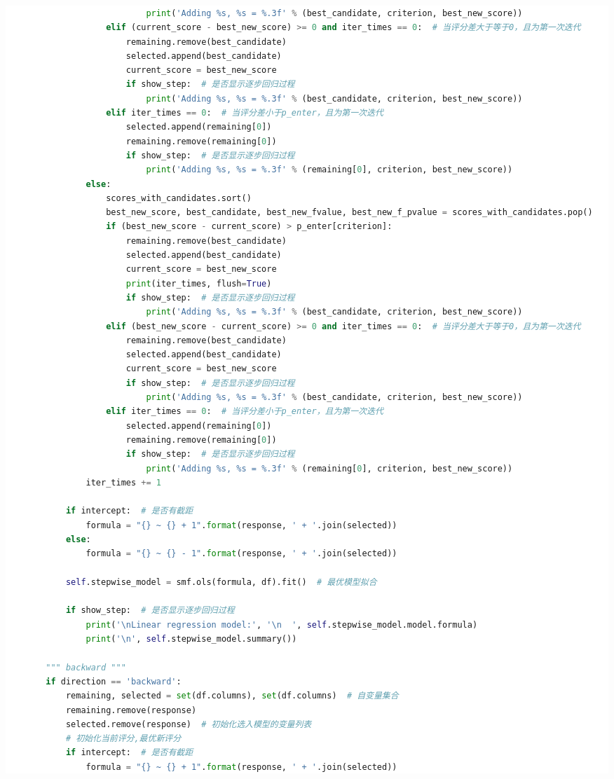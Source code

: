 ```PYTHON
							print('Adding %s, %s = %.3f' % (best_candidate, criterion, best_new_score))
					elif (current_score - best_new_score) >= 0 and iter_times == 0:  # 当评分差大于等于0，且为第一次迭代
						remaining.remove(best_candidate)
						selected.append(best_candidate)
						current_score = best_new_score
						if show_step:  # 是否显示逐步回归过程
							print('Adding %s, %s = %.3f' % (best_candidate, criterion, best_new_score))
					elif iter_times == 0:  # 当评分差小于p_enter，且为第一次迭代
						selected.append(remaining[0])
						remaining.remove(remaining[0])
						if show_step:  # 是否显示逐步回归过程
							print('Adding %s, %s = %.3f' % (remaining[0], criterion, best_new_score))
				else:
					scores_with_candidates.sort()
					best_new_score, best_candidate, best_new_fvalue, best_new_f_pvalue = scores_with_candidates.pop()
					if (best_new_score - current_score) > p_enter[criterion]:
						remaining.remove(best_candidate)
						selected.append(best_candidate)
						current_score = best_new_score
						print(iter_times, flush=True)
						if show_step:  # 是否显示逐步回归过程
							print('Adding %s, %s = %.3f' % (best_candidate, criterion, best_new_score))
					elif (best_new_score - current_score) >= 0 and iter_times == 0:  # 当评分差大于等于0，且为第一次迭代
						remaining.remove(best_candidate)
						selected.append(best_candidate)
						current_score = best_new_score
						if show_step:  # 是否显示逐步回归过程
							print('Adding %s, %s = %.3f' % (best_candidate, criterion, best_new_score))
					elif iter_times == 0:  # 当评分差小于p_enter，且为第一次迭代
						selected.append(remaining[0])
						remaining.remove(remaining[0])
						if show_step:  # 是否显示逐步回归过程
							print('Adding %s, %s = %.3f' % (remaining[0], criterion, best_new_score))
				iter_times += 1

			if intercept:  # 是否有截距
				formula = "{} ~ {} + 1".format(response, ' + '.join(selected))
			else:
				formula = "{} ~ {} - 1".format(response, ' + '.join(selected))

			self.stepwise_model = smf.ols(formula, df).fit()  # 最优模型拟合

			if show_step:  # 是否显示逐步回归过程
				print('\nLinear regression model:', '\n  ', self.stepwise_model.model.formula)
				print('\n', self.stepwise_model.summary())

		""" backward """
		if direction == 'backward':
			remaining, selected = set(df.columns), set(df.columns)  # 自变量集合
			remaining.remove(response)
			selected.remove(response)  # 初始化选入模型的变量列表
			# 初始化当前评分,最优新评分
			if intercept:  # 是否有截距
				formula = "{} ~ {} + 1".format(response, ' + '.join(selected))
```